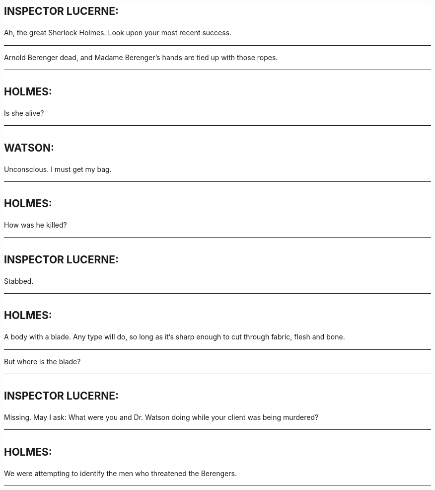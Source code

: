 
## INSPECTOR LUCERNE:
Ah, the great Sherlock Holmes. Look upon your most recent success. 

---

Arnold Berenger dead, and Madame Berenger’s hands are tied up with those ropes.

---

## HOLMES:
Is she alive?

---

## WATSON:
Unconscious. I must get my bag.

---

## HOLMES:
How was he killed?

---

## INSPECTOR LUCERNE:
Stabbed.

---

## HOLMES:
A body with a blade. Any type will do, so long as it’s sharp enough to cut through fabric, flesh and bone. 

---

But where is the blade?

---

## INSPECTOR LUCERNE:
Missing. May I ask: What were you and Dr. Watson doing while your client was being murdered?

---

## HOLMES:
We were attempting to identify the men who threatened the Berengers.

---
